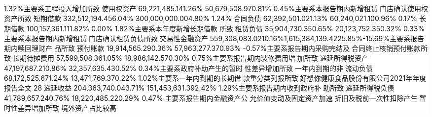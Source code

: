 1.32%主要系工程投入增加所致
使用权资产
69,221,485.141.26%
50,679,508.970.81%
0.45%主要系本报告期内新增租赁
门店确认使用权资产所致
短期借款
332,512,194.456.04%
300,000,000.004.80%
1.24%
合同负债
62,392,501.021.13%
60,240,021.100.96%
0.17%
长期借款
100,157,361.111.82%
0.00%
1.82%主要系本年度新增长期借款
所致
租赁负债
35,904,730.350.65%
20,123,752.350.32%
0.33%主要系本报告期内新增租赁
门店确认租赁负债所致
交易性金融资产
559,308,083.0210.16%1,615,384,139.4225.85%-15.69%主要系报告期内赎回理财产
品所致
预付账款
19,914,565.290.36%
57,963,277.370.93%
-0.57%主要系报告期内采购完结及
合同终止核销预付账款所致
长期待摊费用
57,599,508.361.05%
18,986,142.570.30%
0.75%主要系报告期内装修费用增
加所致
递延所得税资产
47,197,687.210.86%
32,357,635.430.52%
0.34%主要系政府补助产生的暂时
性差异增加所致
一年内到期的非
流动负债
68,172,525.671.24%
13,471,769.370.22%
1.02%主要系一年内到期的长期借
款重分类列报所致
好想你健康食品股份有限公司2021年年度报告全文
28
递延收益
204,363,740.043.71%
151,453,631.392.42%
1.29%主要系报告期内收到政府补
助所致
递延所得税负债
41,789,657.240.76%
18,220,485.220.29%
0.47%
主要系报告期内金融资产公
允价值变动及固定资产加速
折旧及税前一次性扣除产生
暂时性差异增加所致
境外资产占比较高